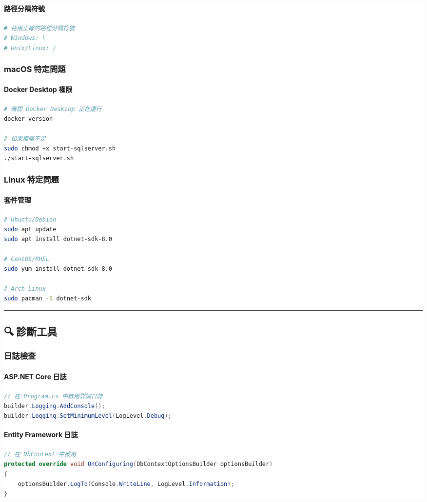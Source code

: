 #### 路徑分隔符號
```bash
# 使用正確的路徑分隔符號
# Windows: \
# Unix/Linux: /
```

### macOS 特定問題

#### Docker Desktop 權限
```bash
# 確認 Docker Desktop 正在運行
docker version

# 如果權限不足
sudo chmod +x start-sqlserver.sh
./start-sqlserver.sh
```

### Linux 特定問題

#### 套件管理
```bash
# Ubuntu/Debian
sudo apt update
sudo apt install dotnet-sdk-8.0

# CentOS/RHEL
sudo yum install dotnet-sdk-8.0

# Arch Linux
sudo pacman -S dotnet-sdk
```

---

## 🔍 診斷工具

### 日誌檢查

#### ASP.NET Core 日誌
```csharp
// 在 Program.cs 中啟用詳細日誌
builder.Logging.AddConsole();
builder.Logging.SetMinimumLevel(LogLevel.Debug);
```

#### Entity Framework 日誌
```csharp
// 在 DbContext 中啟用
protected override void OnConfiguring(DbContextOptionsBuilder optionsBuilder)
{
    optionsBuilder.LogTo(Console.WriteLine, LogLevel.Information);
}
```
